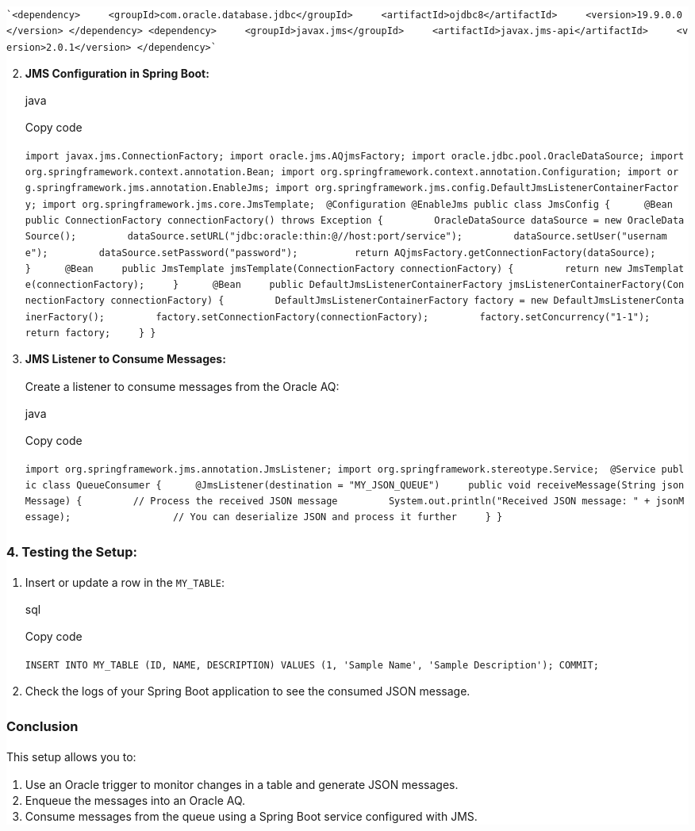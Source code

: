     `<dependency>     <groupId>com.oracle.database.jdbc</groupId>     <artifactId>ojdbc8</artifactId>     <version>19.9.0.0</version> </dependency> <dependency>     <groupId>javax.jms</groupId>     <artifactId>javax.jms-api</artifactId>     <version>2.0.1</version> </dependency>`
    
2. **JMS Configuration in Spring Boot:**
    
    java
    
    Copy code
    
    `import javax.jms.ConnectionFactory; import oracle.jms.AQjmsFactory; import oracle.jdbc.pool.OracleDataSource; import org.springframework.context.annotation.Bean; import org.springframework.context.annotation.Configuration; import org.springframework.jms.annotation.EnableJms; import org.springframework.jms.config.DefaultJmsListenerContainerFactory; import org.springframework.jms.core.JmsTemplate;  @Configuration @EnableJms public class JmsConfig {      @Bean     public ConnectionFactory connectionFactory() throws Exception {         OracleDataSource dataSource = new OracleDataSource();         dataSource.setURL("jdbc:oracle:thin:@//host:port/service");         dataSource.setUser("username");         dataSource.setPassword("password");          return AQjmsFactory.getConnectionFactory(dataSource);     }      @Bean     public JmsTemplate jmsTemplate(ConnectionFactory connectionFactory) {         return new JmsTemplate(connectionFactory);     }      @Bean     public DefaultJmsListenerContainerFactory jmsListenerContainerFactory(ConnectionFactory connectionFactory) {         DefaultJmsListenerContainerFactory factory = new DefaultJmsListenerContainerFactory();         factory.setConnectionFactory(connectionFactory);         factory.setConcurrency("1-1");         return factory;     } }`
    
3. **JMS Listener to Consume Messages:**
    
    Create a listener to consume messages from the Oracle AQ:
    
    java
    
    Copy code
    
    `import org.springframework.jms.annotation.JmsListener; import org.springframework.stereotype.Service;  @Service public class QueueConsumer {      @JmsListener(destination = "MY_JSON_QUEUE")     public void receiveMessage(String jsonMessage) {         // Process the received JSON message         System.out.println("Received JSON message: " + jsonMessage);                  // You can deserialize JSON and process it further     } }`
    

### 4. **Testing the Setup:**

1. Insert or update a row in the `MY_TABLE`:
    
    sql
    
    Copy code
    
    `INSERT INTO MY_TABLE (ID, NAME, DESCRIPTION) VALUES (1, 'Sample Name', 'Sample Description'); COMMIT;`
    
2. Check the logs of your Spring Boot application to see the consumed JSON message.
    

### Conclusion

This setup allows you to:

1. Use an Oracle trigger to monitor changes in a table and generate JSON messages.
2. Enqueue the messages into an Oracle AQ.
3. Consume messages from the queue using a Spring Boot service configured with JMS.
